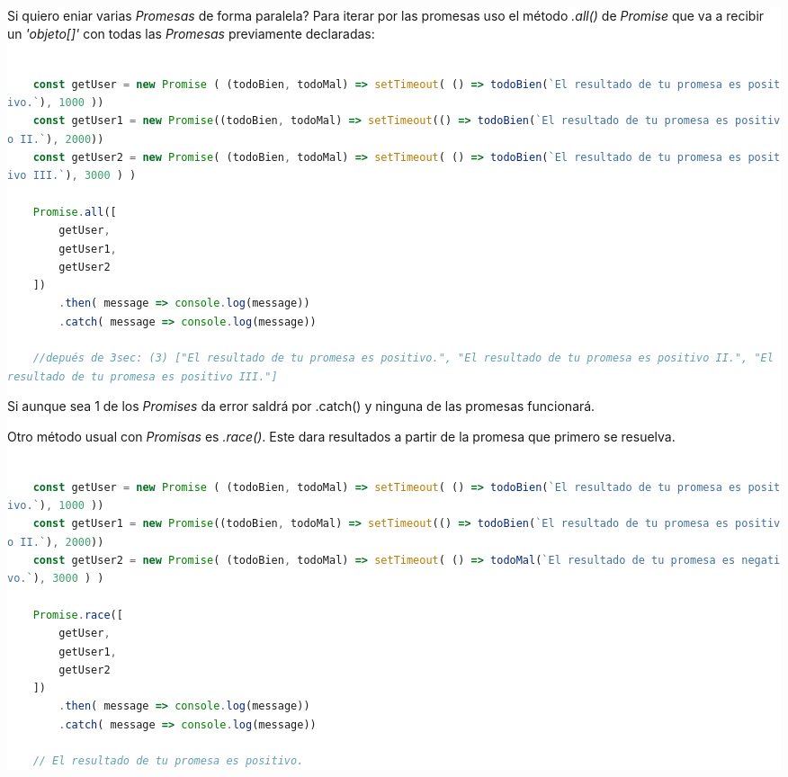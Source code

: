 Si quiero eniar varias _Promesas_ de forma paralela?
Para iterar por las promesas uso el método _.all()_ de _Promise_ que va a recibir un _'objeto[]'_ con todas las _Promesas_ previamente declaradas:


```javascript

    const getUser = new Promise ( (todoBien, todoMal) => setTimeout( () => todoBien(`El resultado de tu promesa es positivo.`), 1000 ))
    const getUser1 = new Promise((todoBien, todoMal) => setTimeout(() => todoBien(`El resultado de tu promesa es positivo II.`), 2000))
    const getUser2 = new Promise( (todoBien, todoMal) => setTimeout( () => todoBien(`El resultado de tu promesa es positivo III.`), 3000 ) )

    Promise.all([
        getUser,
        getUser1,
        getUser2
    ])
        .then( message => console.log(message))
        .catch( message => console.log(message))

    //depués de 3sec: (3) ["El resultado de tu promesa es positivo.", "El resultado de tu promesa es positivo II.", "El resultado de tu promesa es positivo III."]

```

Si aunque sea 1 de los _Promises_ da error saldrá por .catch() y ninguna de las promesas funcionará.

Otro método usual con _Promisas_ es _.race()_. Este dara resultados a partir de la promesa que primero se resuelva.

```javascript

    const getUser = new Promise ( (todoBien, todoMal) => setTimeout( () => todoBien(`El resultado de tu promesa es positivo.`), 1000 ))
    const getUser1 = new Promise((todoBien, todoMal) => setTimeout(() => todoBien(`El resultado de tu promesa es positivo II.`), 2000))
    const getUser2 = new Promise( (todoBien, todoMal) => setTimeout( () => todoMal(`El resultado de tu promesa es negativo.`), 3000 ) )

    Promise.race([
        getUser,
        getUser1,
        getUser2
    ])
        .then( message => console.log(message))
        .catch( message => console.log(message))

    // El resultado de tu promesa es positivo.


```

